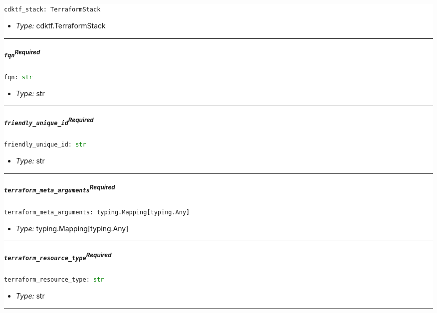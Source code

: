 ```python
cdktf_stack: TerraformStack
```

- *Type:* cdktf.TerraformStack

---

##### `fqn`<sup>Required</sup> <a name="fqn" id="@cdktf/provider-azurerm.expressRouteCircuitConnection.ExpressRouteCircuitConnection.property.fqn"></a>

```python
fqn: str
```

- *Type:* str

---

##### `friendly_unique_id`<sup>Required</sup> <a name="friendly_unique_id" id="@cdktf/provider-azurerm.expressRouteCircuitConnection.ExpressRouteCircuitConnection.property.friendlyUniqueId"></a>

```python
friendly_unique_id: str
```

- *Type:* str

---

##### `terraform_meta_arguments`<sup>Required</sup> <a name="terraform_meta_arguments" id="@cdktf/provider-azurerm.expressRouteCircuitConnection.ExpressRouteCircuitConnection.property.terraformMetaArguments"></a>

```python
terraform_meta_arguments: typing.Mapping[typing.Any]
```

- *Type:* typing.Mapping[typing.Any]

---

##### `terraform_resource_type`<sup>Required</sup> <a name="terraform_resource_type" id="@cdktf/provider-azurerm.expressRouteCircuitConnection.ExpressRouteCircuitConnection.property.terraformResourceType"></a>

```python
terraform_resource_type: str
```

- *Type:* str

---
